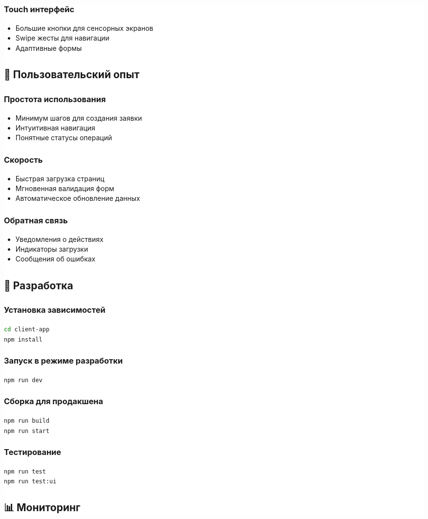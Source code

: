 ### Touch интерфейс
- Большие кнопки для сенсорных экранов
- Swipe жесты для навигации
- Адаптивные формы

## 🎯 Пользовательский опыт

### Простота использования
- Минимум шагов для создания заявки
- Интуитивная навигация
- Понятные статусы операций

### Скорость
- Быстрая загрузка страниц
- Мгновенная валидация форм
- Автоматическое обновление данных

### Обратная связь
- Уведомления о действиях
- Индикаторы загрузки
- Сообщения об ошибках

## 🔧 Разработка

### Установка зависимостей
```bash
cd client-app
npm install
```

### Запуск в режиме разработки
```bash
npm run dev
```

### Сборка для продакшена
```bash
npm run build
npm run start
```

### Тестирование
```bash
npm run test
npm run test:ui
```

## 📊 Мониторинг
